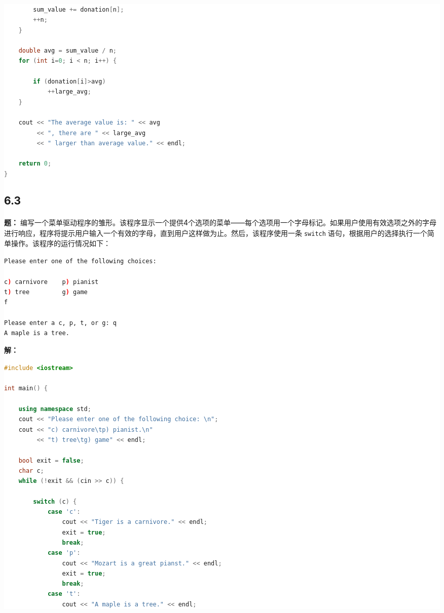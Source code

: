 ```Cpp
        sum_value += donation[n];
        ++n;
    }

    double avg = sum_value / n;
    for (int i=0; i < n; i++) {

        if (donation[i]>avg)
            ++large_avg;
    }

    cout << "The average value is: " << avg
         << ", there are " << large_avg
         << " larger than average value." << endl;

    return 0;
}

```


## 6.3

**题：** 编写一个菜单驱动程序的雏形。该程序显示一个提供4个选项的菜单——每个选项用一个字母标记。如果用户使用有效选项之外的字母进行响应，程序将提示用户输入一个有效的字母，直到用户这样做为止。然后，该程序使用一条 `switch` 语句，根据用户的选择执行一个简单操作。该程序的运行情况如下：

```bash
Please enter one of the following choices:

c) carnivore    p) pianist
t) tree         g) game
f

Please enter a c, p, t, or g: q
A maple is a tree.

```

**解：**

```Cpp
#include <iostream>

int main() {

    using namespace std;
    cout << "Please enter one of the following choice: \n";
    cout << "c) carnivore\tp) pianist.\n"
         << "t) tree\tg) game" << endl;

    bool exit = false;
    char c;
    while (!exit && (cin >> c)) {

        switch (c) {
            case 'c': 
                cout << "Tiger is a carnivore." << endl;
                exit = true;
                break;
            case 'p':
                cout << "Mozart is a great pianst." << endl;
                exit = true;
                break;
            case 't':
                cout << "A maple is a tree." << endl;
```